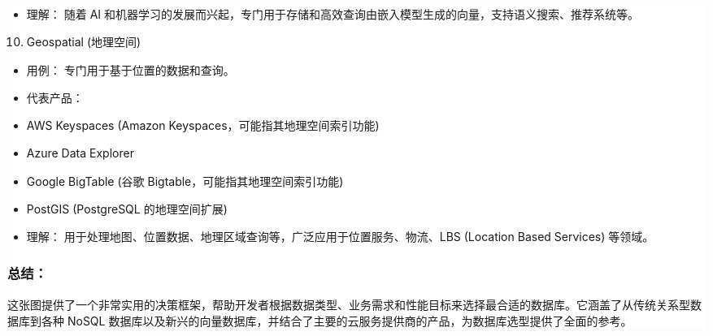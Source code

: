 * 理解： 随着 AI 和机器学习的发展而兴起，专门用于存储和高效查询由嵌入模型生成的向量，支持语义搜索、推荐系统等。

10. Geospatial (地理空间)

* 用例： 专门用于基于位置的数据和查询。

* 代表产品：

* AWS Keyspaces (Amazon Keyspaces，可能指其地理空间索引功能)

* Azure Data Explorer

* Google BigTable (谷歌 Bigtable，可能指其地理空间索引功能)

* PostGIS (PostgreSQL 的地理空间扩展)

* 理解： 用于处理地图、位置数据、地理区域查询等，广泛应用于位置服务、物流、LBS (Location Based Services) 等领域。

### 总结：

这张图提供了一个非常实用的决策框架，帮助开发者根据数据类型、业务需求和性能目标来选择最合适的数据库。它涵盖了从传统关系型数据库到各种 NoSQL 数据库以及新兴的向量数据库，并结合了主要的云服务提供商的产品，为数据库选型提供了全面的参考。
